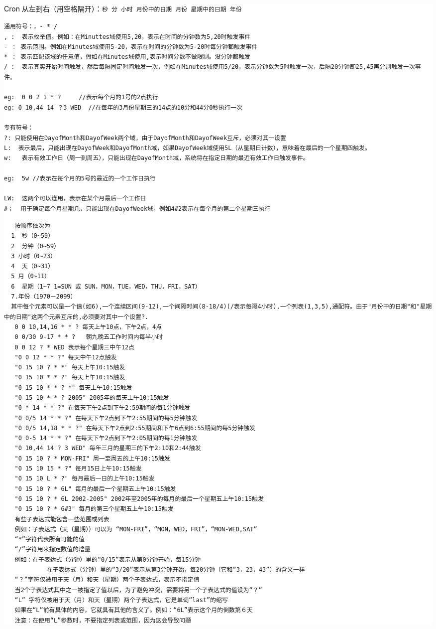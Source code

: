 Cron 从左到右（用空格隔开）：`秒 分 小时 月份中的日期 月份 星期中的日期 年份`

```
通用符号：，- * /
, :  表示枚举值。例如：在Minuttes域使用5,20，表示在时间的分钟数为5,20时触发事件
- ： 表示范围。例如在Minutes域使用5-20，表示在时间的分钟数为5-20时每分钟都触发事件
* ： 表示匹配该域的任意值，假如在Minutes域使用,表示时间分数不做限制。没分钟都触发
/ :  表示其实开始时间触发，然后每隔固定时间触发一次，例如在Minutes域使用5/20，表示分钟数为5时触发一次，后隔20分钟即25,45再分别触发一次事件。

eg:  0 0 2 1 * ?     //表示每个月的1号的2点执行
eg: 0 10,44 14 ？3 WED  //在每年的3月份星期三的14点的10分和44分0秒执行一次

专有符号：
?: 只能使用在DayofMonth和DayofWeek两个域，由于DayofMonth和DayofWeek互斥，必须对其一设置
L:  表示最后，只能出现在DayofWeek和DayofMonth域，如果DayofWeek域使用5L（从星期日计数），意味着在最后的一个星期四触发。
w:   表示有效工作日（周一到周五），只能出现在DayofMonth域，系统将在指定日期的最近有效工作日触发事件。
    
eg:  5w //表示在每个月的5号的最近的一个工作日执行
    
LW:  这两个可以连用，表示在某个月最后一个工作日
#；  用于确定每个月星期几，只能出现在DayofWeek域，例如4#2表示在每个月的第二个星期三执行

```

```
   按顺序依次为
  1  秒（0~59）
  2  分钟（0~59）
  3 小时（0~23）
  4  天（0~31）
  5 月（0~11）
  6  星期（1~7 1=SUN 或 SUN，MON，TUE，WED，THU，FRI，SAT）
  7.年份（1970－2099）
  其中每个元素可以是一个值(如6),一个连续区间(9-12),一个间隔时间(8-18/4)(/表示每隔4小时),一个列表(1,3,5),通配符。由于"月份中的日期"和"星期中的日期"这两个元素互斥的,必须要对其中一个设置?.
   0 0 10,14,16 * * ? 每天上午10点，下午2点，4点
   0 0/30 9-17 * * ?   朝九晚五工作时间内每半小时
   0 0 12 ? * WED 表示每个星期三中午12点
   "0 0 12 * * ?" 每天中午12点触发 
   "0 15 10 ? * *" 每天上午10:15触发 
   "0 15 10 * * ?" 每天上午10:15触发 
   "0 15 10 * * ? *" 每天上午10:15触发 
   "0 15 10 * * ? 2005" 2005年的每天上午10:15触发 
   "0 * 14 * * ?" 在每天下午2点到下午2:59期间的每1分钟触发 
   "0 0/5 14 * * ?" 在每天下午2点到下午2:55期间的每5分钟触发 
   "0 0/5 14,18 * * ?" 在每天下午2点到2:55期间和下午6点到6:55期间的每5分钟触发 
   "0 0-5 14 * * ?" 在每天下午2点到下午2:05期间的每1分钟触发 
   "0 10,44 14 ? 3 WED" 每年三月的星期三的下午2:10和2:44触发 
   "0 15 10 ? * MON-FRI" 周一至周五的上午10:15触发 
   "0 15 10 15 * ?" 每月15日上午10:15触发 
   "0 15 10 L * ?" 每月最后一日的上午10:15触发 
   "0 15 10 ? * 6L" 每月的最后一个星期五上午10:15触发 
   "0 15 10 ? * 6L 2002-2005" 2002年至2005年的每月的最后一个星期五上午10:15触发 
   "0 15 10 ? * 6#3" 每月的第三个星期五上午10:15触发 
   有些子表达式能包含一些范围或列表
   例如：子表达式（天（星期））可以为 “MON-FRI”，“MON，WED，FRI”，“MON-WED,SAT”
   “*”字符代表所有可能的值
   “/”字符用来指定数值的增量
   例如：在子表达式（分钟）里的“0/15”表示从第0分钟开始，每15分钟
            在子表达式（分钟）里的“3/20”表示从第3分钟开始，每20分钟（它和“3，23，43”）的含义一样
   “？”字符仅被用于天（月）和天（星期）两个子表达式，表示不指定值
   当2个子表达式其中之一被指定了值以后，为了避免冲突，需要将另一个子表达式的值设为“？”
   “L” 字符仅被用于天（月）和天（星期）两个子表达式，它是单词“last”的缩写
   如果在“L”前有具体的内容，它就具有其他的含义了。例如：“6L”表示这个月的倒数第６天
   注意：在使用“L”参数时，不要指定列表或范围，因为这会导致问题
```